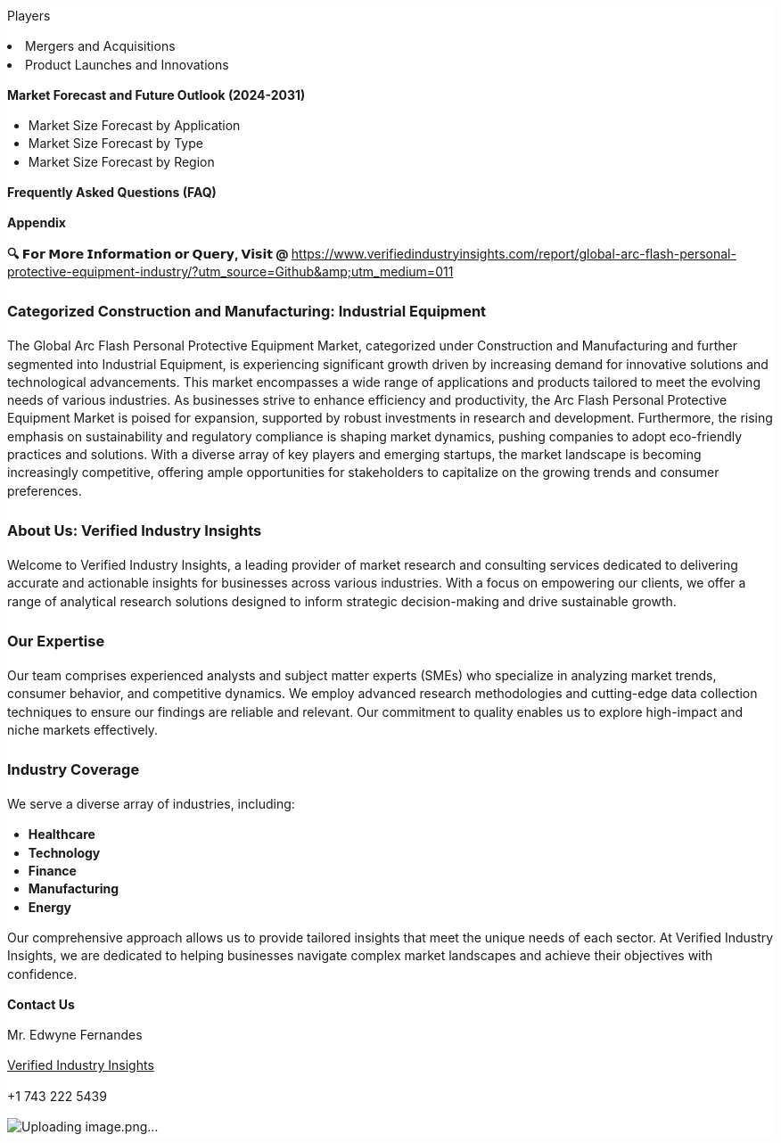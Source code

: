 Players</li><li>Mergers and Acquisitions</li><li>Product Launches and Innovations</li></ul><p><strong>Market Forecast and Future Outlook (2024-2031)</strong></p><ul><li>Market Size Forecast by Application</li><li>Market Size Forecast by Type</li><li>Market Size Forecast by Region</li></ul><p><strong>Frequently Asked Questions (FAQ)</strong></p><p><strong>Appendix<br /></strong></p><p><strong>🔍 𝗙𝗼𝗿 𝗠𝗼𝗿𝗲 𝗜𝗻𝗳𝗼𝗿𝗺𝗮𝘁𝗶𝗼𝗻 𝗼𝗿 𝗤𝘂𝗲𝗿𝘆, 𝗩𝗶𝘀𝗶𝘁 @ </strong><a href="https://www.verifiedindustryinsights.com/report/global-arc-flash-personal-protective-equipment-industry/?utm_source=Github&amp;utm_medium=011">https://www.verifiedindustryinsights.com/report/global-arc-flash-personal-protective-equipment-industry/?utm_source=Github&amp;utm_medium=011</a>&nbsp;</p><h3>Categorized Construction and Manufacturing: Industrial Equipment </h3><p>The Global Arc Flash Personal Protective Equipment Market, categorized under Construction and Manufacturing and further segmented into Industrial Equipment, is experiencing significant growth driven by increasing demand for innovative solutions and technological advancements. This market encompasses a wide range of applications and products tailored to meet the evolving needs of various industries. As businesses strive to enhance efficiency and productivity, the Arc Flash Personal Protective Equipment Market is poised for expansion, supported by robust investments in research and development. Furthermore, the rising emphasis on sustainability and regulatory compliance is shaping market dynamics, pushing companies to adopt eco-friendly practices and solutions. With a diverse array of key players and emerging startups, the market landscape is becoming increasingly competitive, offering ample opportunities for stakeholders to capitalize on the growing trends and consumer preferences.</p><h3>About Us: Verified Industry Insights</h3><p>Welcome to Verified Industry Insights, a leading provider of market research and consulting services dedicated to delivering accurate and actionable insights for businesses across various industries. With a focus on empowering our clients, we offer a range of analytical research solutions designed to inform strategic decision-making and drive sustainable growth.</p><h3>Our Expertise</h3><p>Our team comprises experienced analysts and subject matter experts (SMEs) who specialize in analyzing market trends, consumer behavior, and competitive dynamics. We employ advanced research methodologies and cutting-edge data collection techniques to ensure our findings are reliable and relevant. Our commitment to quality enables us to explore high-impact and niche markets effectively.</p><h3>Industry Coverage</h3><p>We serve a diverse array of industries, including:</p><ul><li><strong>Healthcare</strong></li><li><strong>Technology</strong></li><li><strong>Finance</strong></li><li><strong>Manufacturing</strong></li><li><strong>Energy</strong></li></ul><p>Our comprehensive approach allows us to provide tailored insights that meet the unique needs of each sector. At Verified Industry Insights, we are dedicated to helping businesses navigate complex market landscapes and achieve their objectives with confidence.</p><p><strong>Contact Us</strong></p><p>Mr. Edwyne Fernandes</p><p><a href="https://www.verifiedindustryinsights.com/">Verified Industry Insights</a></p><p>+1 743 222 5439</p>
![Uploading image.png…]()
